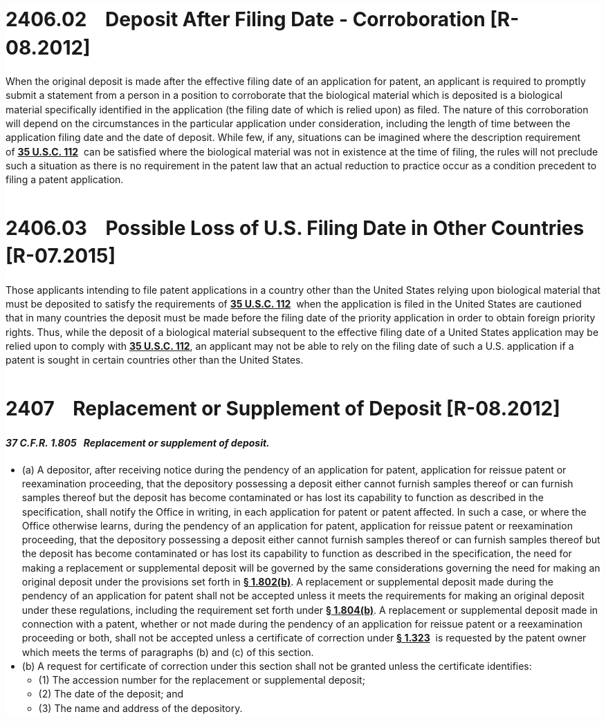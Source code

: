 # 2406.02    Deposit After Filing Date - Corroboration [R-08.2012]

When the original deposit is made after the effective filing date of an application for patent, an applicant is required to promptly submit a statement from a person in a position to corroborate that the biological material which is deposited is a biological material specifically identified in the application (the filing date of which is relied upon) as filed. The nature of this corroboration will depend on the circumstances in the particular application under consideration, including the length of time between the application filing date and the date of deposit. While few, if any, situations can be imagined where the description requirement of **[35 U.S.C. 112](https://mpep.uspto.gov/RDMS/MPEP/print?version=current&href=d0e240552.html#//d0e302824.html)**  can be satisfied where the biological material was not in existence at the time of filing, the rules will not preclude such a situation as there is no requirement in the patent law that an actual reduction to practice occur as a condition precedent to filing a patent application.

# 2406.03    Possible Loss of U.S. Filing Date in Other Countries [R-07.2015]

Those applicants intending to file patent applications in a country other than the United States relying upon biological material that must be deposited to satisfy the requirements of **[35 U.S.C. 112](https://mpep.uspto.gov/RDMS/MPEP/print?version=current&href=d0e240552.html#//d0e302824.html)**  when the application is filed in the United States are cautioned that in many countries the deposit must be made before the filing date of the priority application in order to obtain foreign priority rights. Thus, while the deposit of a biological material subsequent to the effective filing date of a United States application may be relied upon to comply with **[35 U.S.C. 112](https://mpep.uspto.gov/RDMS/MPEP/print?version=current&href=d0e240552.html#//d0e302824.html)**, an applicant may not be able to rely on the filing date of such a U.S. application if a patent is sought in certain countries other than the United States.

# 2407    Replacement or Supplement of Deposit [R-08.2012]

#### _37 C.F.R. 1.805   Replacement or supplement of deposit._

- (a) A depositor, after receiving notice during the pendency of an application for patent, application for reissue patent or reexamination proceeding, that the depository possessing a deposit either cannot furnish samples thereof or can furnish samples thereof but the deposit has become contaminated or has lost its capability to function as described in the specification, shall notify the Office in writing, in each application for patent or patent affected. In such a case, or where the Office otherwise learns, during the pendency of an application for patent, application for reissue patent or reexamination proceeding, that the depository possessing a deposit either cannot furnish samples thereof or can furnish samples thereof but the deposit has become contaminated or has lost its capability to function as described in the specification, the need for making a replacement or supplemental deposit will be governed by the same considerations governing the need for making an original deposit under the provisions set forth in **[§ 1.802(b)](https://mpep.uspto.gov/RDMS/MPEP/print?version=current&href=d0e240552.html#//d0e333205.html)**. A replacement or supplemental deposit made during the pendency of an application for patent shall not be accepted unless it meets the requirements for making an original deposit under these regulations, including the requirement set forth under **[§ 1.804(b)](https://mpep.uspto.gov/RDMS/MPEP/print?version=current&href=d0e240552.html#//d0e333323.html)**. A replacement or supplemental deposit made in connection with a patent, whether or not made during the pendency of an application for reissue patent or a reexamination proceeding or both, shall not be accepted unless a certificate of correction under **[§ 1.323](https://mpep.uspto.gov/RDMS/MPEP/print?version=current&href=d0e240552.html#//d0e326640.html)**  is requested by the patent owner which meets the terms of paragraphs (b) and (c) of this section.
- (b) A request for certificate of correction under this section shall not be granted unless the certificate identifies:
    - (1) The accession number for the replacement or supplemental deposit;
    - (2) The date of the deposit; and
    - (3) The name and address of the depository.